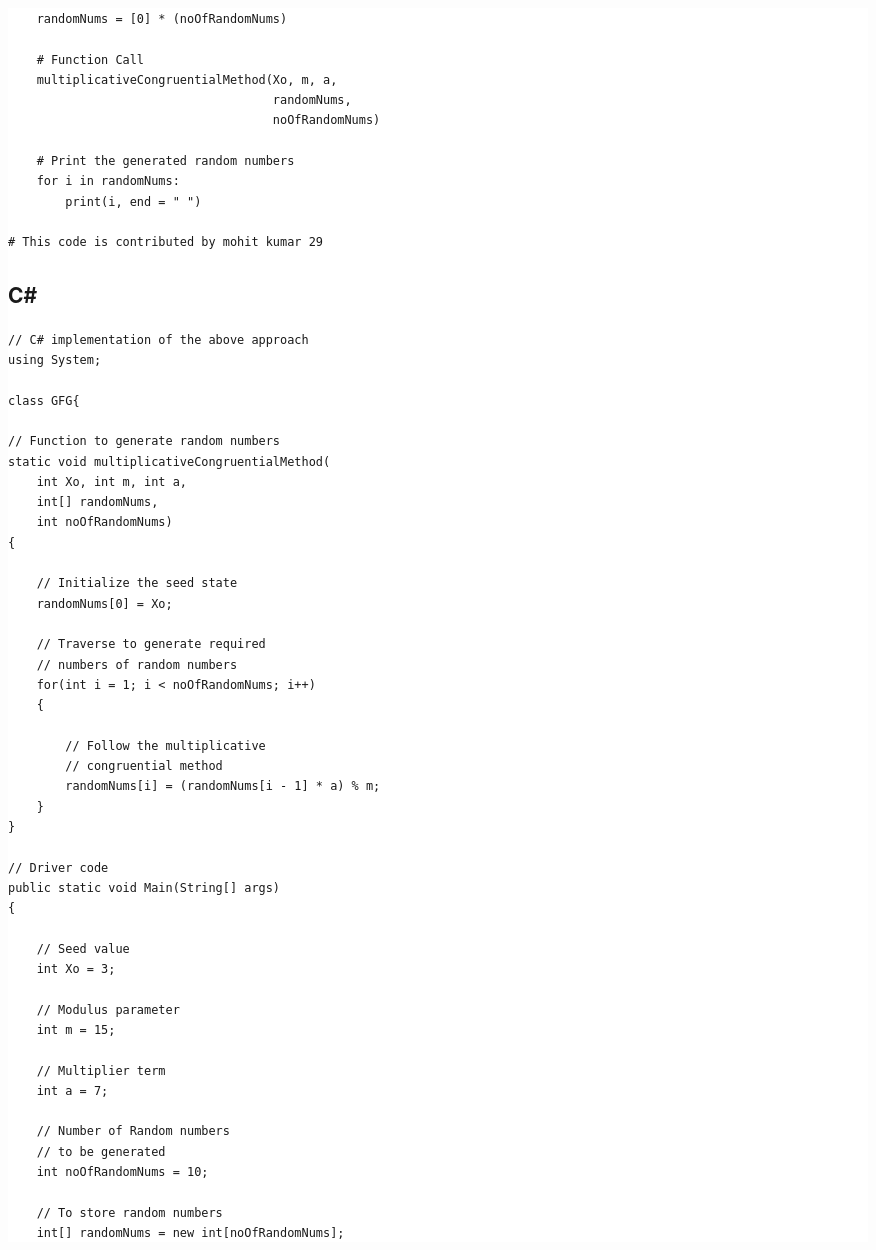 ```
    randomNums = [0] * (noOfRandomNums)

    # Function Call
    multiplicativeCongruentialMethod(Xo, m, a,
                                     randomNums,
                                     noOfRandomNums)

    # Print the generated random numbers
    for i in randomNums:
        print(i, end = " ")

# This code is contributed by mohit kumar 29
```

## C#

```
// C# implementation of the above approach
using System;

class GFG{

// Function to generate random numbers
static void multiplicativeCongruentialMethod(
    int Xo, int m, int a,
    int[] randomNums,
    int noOfRandomNums)
{

    // Initialize the seed state
    randomNums[0] = Xo;

    // Traverse to generate required
    // numbers of random numbers
    for(int i = 1; i < noOfRandomNums; i++)
    {

        // Follow the multiplicative
        // congruential method
        randomNums[i] = (randomNums[i - 1] * a) % m;
    }
}

// Driver code
public static void Main(String[] args)
{

    // Seed value
    int Xo = 3;

    // Modulus parameter
    int m = 15;

    // Multiplier term
    int a = 7;

    // Number of Random numbers
    // to be generated
    int noOfRandomNums = 10;

    // To store random numbers
    int[] randomNums = new int[noOfRandomNums];

```
